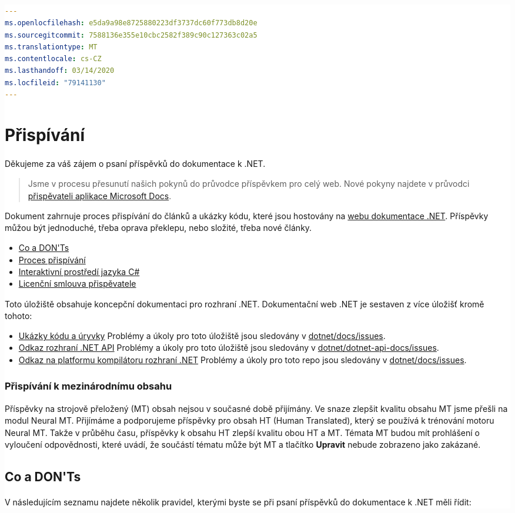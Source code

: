 ```yaml
---
ms.openlocfilehash: e5da9a98e8725880223df3737dc60f773db8d20e
ms.sourcegitcommit: 7588136e355e10cbc2582f389c90c127363c02a5
ms.translationtype: MT
ms.contentlocale: cs-CZ
ms.lasthandoff: 03/14/2020
ms.locfileid: "79141130"
---
```

# <a name="contributing"></a>Přispívání

Děkujeme za váš zájem o psaní příspěvků do dokumentace k .NET.

> Jsme v procesu přesunutí našich pokynů do průvodce příspěvkem pro celý web.
> Nové pokyny najdete v průvodci [přispěvateli aplikace Microsoft Docs](https://docs.microsoft.com/contribute/).

Dokument zahrnuje proces přispívání do článků a ukázky kódu, které jsou hostovány na [webu dokumentace .NET](https://docs.microsoft.com/dotnet). Příspěvky můžou být jednoduché, třeba oprava překlepu, nebo složité, třeba nové články.

- [Co a DON'Ts](#dos-and-donts)
- [Proces přispívání](#process-for-contributing)
- [Interaktivní prostředí jazyka C#](#the-c-interactive-experience)
- [Licenční smlouva přispěvatele](#contributor-license-agreement)

Toto úložiště obsahuje koncepční dokumentaci pro rozhraní .NET. Dokumentační web .NET je sestaven z více úložišť kromě tohoto:

- [Ukázky kódu a úryvky](https://github.com/dotnet/samples) Problémy a úkoly pro toto úložiště jsou sledovány v [dotnet/docs/issues](https://github.com/dotnet/docs/issues).
- [Odkaz rozhraní .NET API](https://github.com/dotnet/dotnet-api-docs) Problémy a úkoly pro toto úložiště jsou sledovány v [dotnet/dotnet-api-docs/issues](https://github.com/dotnet/dotnet-api-docs/issues).
- [Odkaz na platformu kompilátoru rozhraní .NET](https://github.com/dotnet/roslyn-api-docs) Problémy a úkoly pro toto repo jsou sledovány v [dotnet/docs/issues](https://github.com/dotnet/docs/issues).

### <a name="contributing-to-international-content"></a>Přispívání k mezinárodnímu obsahu

Příspěvky na strojově přeložený (MT) obsah nejsou v současné době přijímány. Ve snaze zlepšit kvalitu obsahu MT jsme přešli na modul Neural MT. Přijímáme a podporujeme příspěvky pro obsah HT (Human Translated), který se používá k trénování motoru Neural MT. Takže v průběhu času, příspěvky k obsahu HT zlepší kvalitu obou HT a MT. Témata MT budou mít prohlášení o vyloučení odpovědnosti, které uvádí, že součástí tématu může být MT a tlačítko **Upravit** nebude zobrazeno jako zakázané.

## <a name="dos-and-donts"></a>Co a DON'Ts

V následujícím seznamu najdete několik pravidel, kterými byste se při psaní příspěvků do dokumentace k .NET měli řídit:
